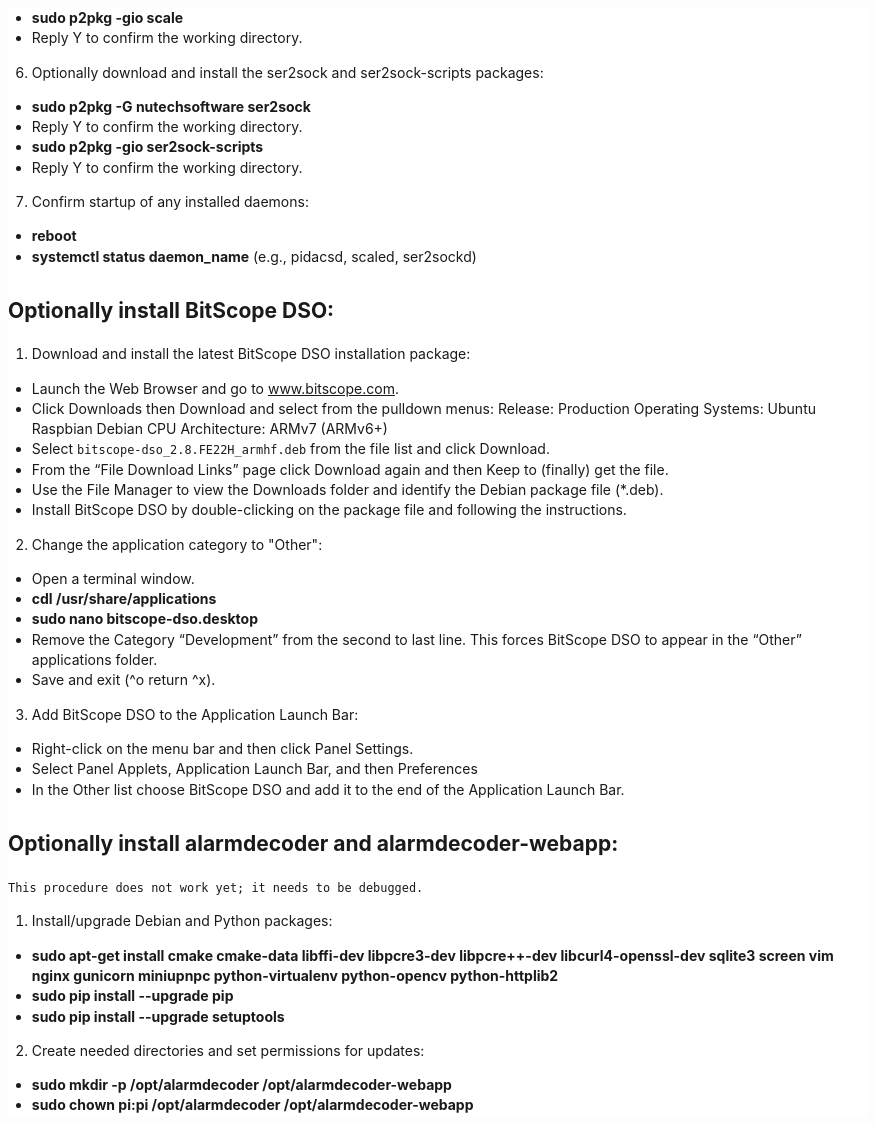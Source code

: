  * **sudo p2pkg -gio scale**
 * Reply Y to confirm the working directory.
6. Optionally download and install the ser2sock and ser2sock-scripts packages:
 * **sudo p2pkg -G nutechsoftware ser2sock**
 * Reply Y to confirm the working directory.
 * **sudo p2pkg -gio ser2sock-scripts**
 * Reply Y to confirm the working directory.
7. Confirm startup of any installed daemons:
 * **reboot**
 * **systemctl status daemon_name** (e.g., pidacsd, scaled, ser2sockd)

Optionally install BitScope DSO:
-----------------------------------------------------------------------------------

1. Download and install the latest BitScope DSO installation package:
 * Launch the Web Browser and go to www.bitscope.com.
 * Click Downloads then Download and select from the pulldown menus:
 Release: Production
 Operating Systems: Ubuntu Raspbian Debian
 CPU Architecture: ARMv7 (ARMv6+)
 * Select `bitscope-dso_2.8.FE22H_armhf.deb` from the file list and click Download.
 * From the “File Download Links” page click Download again and then Keep to (finally) get the file.
 * Use the File Manager to view the Downloads folder and identify the Debian package file (*.deb). 
 * Install BitScope DSO by double-clicking on the package file and following the instructions.

2. Change the application category to "Other":
 * Open a terminal window.
 * **cdl /usr/share/applications**
 * **sudo nano bitscope-dso.desktop**
 * Remove the Category “Development” from the second to last line.  This forces BitScope DSO to appear in the “Other” applications folder.
 * Save and exit (\^o return \^x).

3. Add BitScope DSO to the Application Launch Bar:
 * Right-click on the menu bar and then click Panel Settings.
 * Select Panel Applets, Application Launch Bar, and then Preferences
 * In the Other list choose BitScope DSO and add it to the end of the Application Launch Bar.



Optionally install alarmdecoder and alarmdecoder-webapp:
---------------------------------------------------------------------------------
```
This procedure does not work yet; it needs to be debugged.
```

1. Install/upgrade Debian and Python packages:
 * **sudo apt-get install cmake cmake-data libffi-dev libpcre3-dev libpcre++-dev libcurl4-openssl-dev sqlite3 screen vim nginx gunicorn miniupnpc python-virtualenv python-opencv python-httplib2**
 * **sudo pip install --upgrade pip**
 * **sudo pip install --upgrade setuptools**

2. Create needed directories and set permissions for updates:
 * **sudo mkdir -p /opt/alarmdecoder /opt/alarmdecoder-webapp**
 * **sudo chown pi:pi /opt/alarmdecoder /opt/alarmdecoder-webapp**
